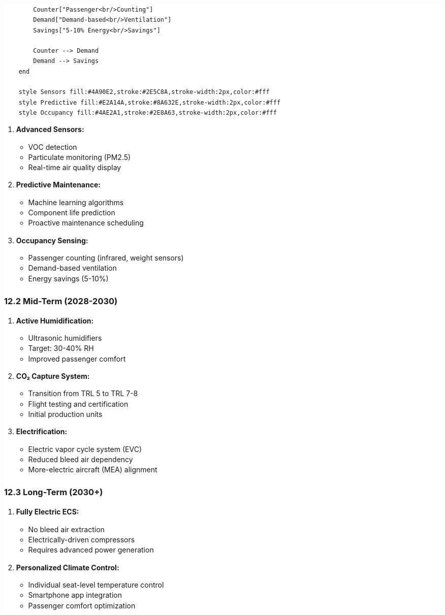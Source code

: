 ```mermaid
        Counter["Passenger<br/>Counting"]
        Demand["Demand-based<br/>Ventilation"]
        Savings["5-10% Energy<br/>Savings"]
        
        Counter --> Demand
        Demand --> Savings
    end
    
    style Sensors fill:#4A90E2,stroke:#2E5C8A,stroke-width:2px,color:#fff
    style Predictive fill:#E2A14A,stroke:#8A632E,stroke-width:2px,color:#fff
    style Occupancy fill:#4AE2A1,stroke:#2E8A63,stroke-width:2px,color:#fff
```

1. **Advanced Sensors:**
   - VOC detection
   - Particulate monitoring (PM2.5)
   - Real-time air quality display

2. **Predictive Maintenance:**
   - Machine learning algorithms
   - Component life prediction
   - Proactive maintenance scheduling

3. **Occupancy Sensing:**
   - Passenger counting (infrared, weight sensors)
   - Demand-based ventilation
   - Energy savings (5-10%)

### 12.2 Mid-Term (2028-2030)

1. **Active Humidification:**
   - Ultrasonic humidifiers
   - Target: 30-40% RH
   - Improved passenger comfort

2. **CO₂ Capture System:**
   - Transition from TRL 5 to TRL 7-8
   - Flight testing and certification
   - Initial production units

3. **Electrification:**
   - Electric vapor cycle system (EVC)
   - Reduced bleed air dependency
   - More-electric aircraft (MEA) alignment

### 12.3 Long-Term (2030+)

1. **Fully Electric ECS:**
   - No bleed air extraction
   - Electrically-driven compressors
   - Requires advanced power generation

2. **Personalized Climate Control:**
   - Individual seat-level temperature control
   - Smartphone app integration
   - Passenger comfort optimization
